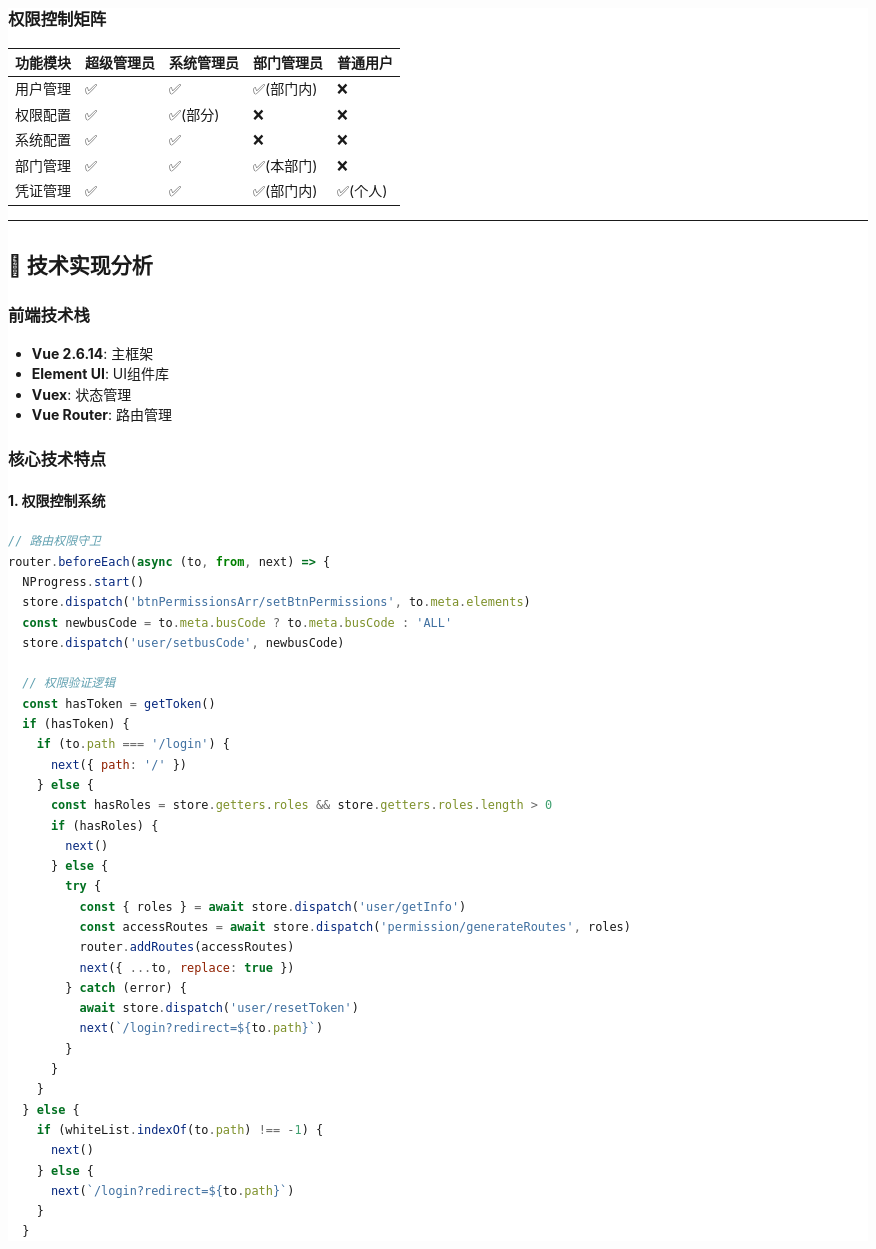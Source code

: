 ### 权限控制矩阵

| 功能模块 | 超级管理员 | 系统管理员 | 部门管理员 | 普通用户 |
|---------|------------|------------|------------|----------|
| 用户管理 | ✅ | ✅ | ✅(部门内) | ❌ |
| 权限配置 | ✅ | ✅(部分) | ❌ | ❌ |
| 系统配置 | ✅ | ✅ | ❌ | ❌ |
| 部门管理 | ✅ | ✅ | ✅(本部门) | ❌ |
| 凭证管理 | ✅ | ✅ | ✅(部门内) | ✅(个人) |

---

## 🔧 技术实现分析

### 前端技术栈
- **Vue 2.6.14**: 主框架
- **Element UI**: UI组件库
- **Vuex**: 状态管理
- **Vue Router**: 路由管理

### 核心技术特点

#### 1. 权限控制系统
```javascript
// 路由权限守卫
router.beforeEach(async (to, from, next) => {
  NProgress.start()
  store.dispatch('btnPermissionsArr/setBtnPermissions', to.meta.elements)
  const newbusCode = to.meta.busCode ? to.meta.busCode : 'ALL'
  store.dispatch('user/setbusCode', newbusCode)
  
  // 权限验证逻辑
  const hasToken = getToken()
  if (hasToken) {
    if (to.path === '/login') {
      next({ path: '/' })
    } else {
      const hasRoles = store.getters.roles && store.getters.roles.length > 0
      if (hasRoles) {
        next()
      } else {
        try {
          const { roles } = await store.dispatch('user/getInfo')
          const accessRoutes = await store.dispatch('permission/generateRoutes', roles)
          router.addRoutes(accessRoutes)
          next({ ...to, replace: true })
        } catch (error) {
          await store.dispatch('user/resetToken')
          next(`/login?redirect=${to.path}`)
        }
      }
    }
  } else {
    if (whiteList.indexOf(to.path) !== -1) {
      next()
    } else {
      next(`/login?redirect=${to.path}`)
    }
  }
```